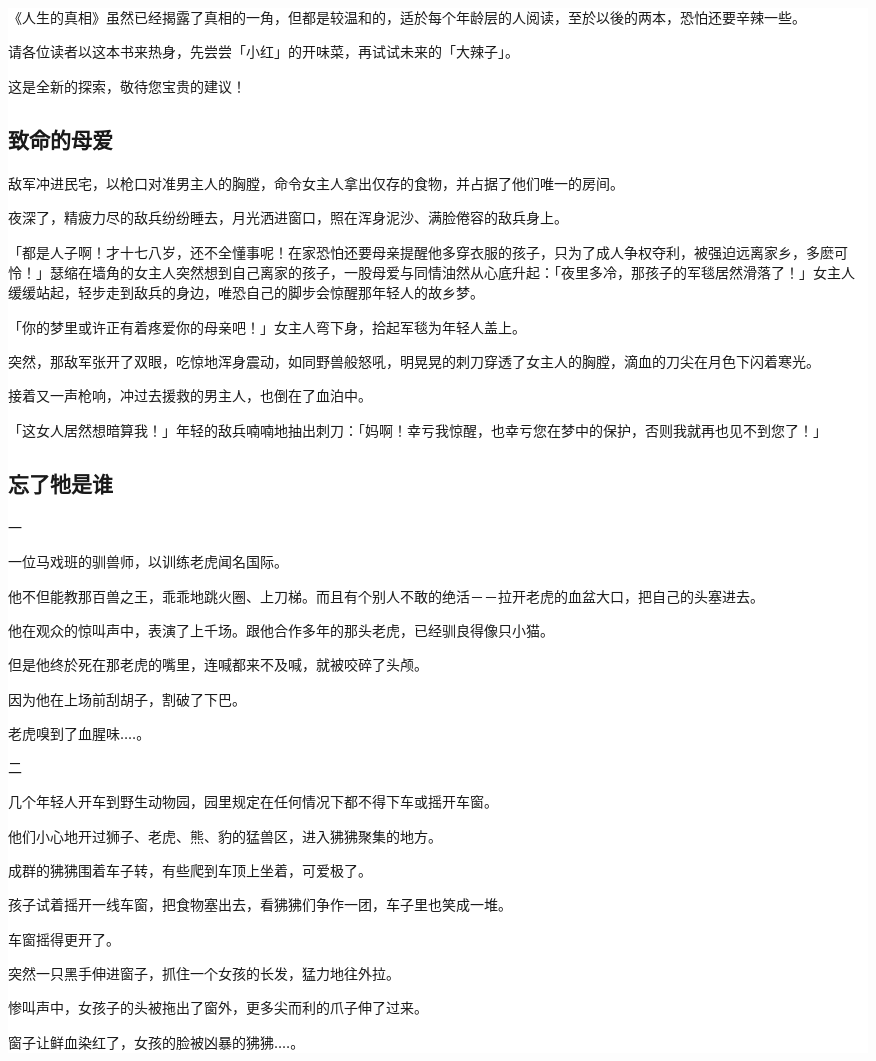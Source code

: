 《人生的真相》虽然已经揭露了真相的一角，但都是较温和的，适於每个年龄层的人阅读，至於以後的两本，恐怕还要辛辣一些。

请各位读者以这本书来热身，先尝尝「小红」的开味菜，再试试未来的「大辣子」。

这是全新的探索，敬待您宝贵的建议！





## 致命的母爱


敌军冲进民宅，以枪口对准男主人的胸膛，命令女主人拿出仅存的食物，并占据了他们唯一的房间。

夜深了，精疲力尽的敌兵纷纷睡去，月光洒进窗口，照在浑身泥沙、满脸倦容的敌兵身上。

「都是人子啊！才十七八岁，还不全懂事呢！在家恐怕还要母亲提醒他多穿衣服的孩子，只为了成人争权夺利，被强迫远离家乡，多麽可怜！」瑟缩在墙角的女主人突然想到自己离家的孩子，一股母爱与同情油然从心底升起：「夜里多冷，那孩子的军毯居然滑落了！」女主人缓缓站起，轻步走到敌兵的身边，唯恐自己的脚步会惊醒那年轻人的故乡梦。

「你的梦里或许正有着疼爱你的母亲吧！」女主人弯下身，拾起军毯为年轻人盖上。

突然，那敌军张开了双眼，吃惊地浑身震动，如同野兽般怒吼，明晃晃的刺刀穿透了女主人的胸膛，滴血的刀尖在月色下闪着寒光。

接着又一声枪响，冲过去援救的男主人，也倒在了血泊中。

「这女人居然想暗算我！」年轻的敌兵喃喃地抽出刺刀：「妈啊！幸亏我惊醒，也幸亏您在梦中的保护，否则我就再也见不到您了！」





## 忘了牠是谁


一

一位马戏班的驯兽师，以训练老虎闻名国际。

他不但能教那百兽之王，乖乖地跳火圈、上刀梯。而且有个别人不敢的绝活－－拉开老虎的血盆大口，把自己的头塞进去。

他在观众的惊叫声中，表演了上千场。跟他合作多年的那头老虎，已经驯良得像只小猫。

但是他终於死在那老虎的嘴里，连喊都来不及喊，就被咬碎了头颅。

因为他在上场前刮胡子，割破了下巴。

老虎嗅到了血腥味‥‥。

二

几个年轻人开车到野生动物园，园里规定在任何情况下都不得下车或摇开车窗。

他们小心地开过狮子、老虎、熊、豹的猛兽区，进入狒狒聚集的地方。

成群的狒狒围着车子转，有些爬到车顶上坐着，可爱极了。

孩子试着摇开一线车窗，把食物塞出去，看狒狒们争作一团，车子里也笑成一堆。

车窗摇得更开了。

突然一只黑手伸进窗子，抓住一个女孩的长发，猛力地往外拉。

惨叫声中，女孩子的头被拖出了窗外，更多尖而利的爪子伸了过来。

窗子让鲜血染红了，女孩的脸被凶暴的狒狒‥‥。
